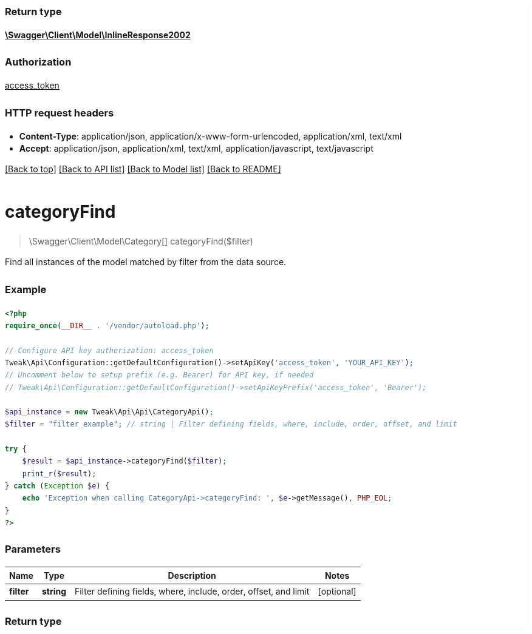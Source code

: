 ### Return type

[**\Swagger\Client\Model\InlineResponse2002**](../Model/InlineResponse2002.md)

### Authorization

[access_token](../../README.md#access_token)

### HTTP request headers

 - **Content-Type**: application/json, application/x-www-form-urlencoded, application/xml, text/xml
 - **Accept**: application/json, application/xml, text/xml, application/javascript, text/javascript

[[Back to top]](#) [[Back to API list]](../../README.md#documentation-for-api-endpoints) [[Back to Model list]](../../README.md#documentation-for-models) [[Back to README]](../../README.md)

# **categoryFind**
> \Swagger\Client\Model\Category[] categoryFind($filter)

Find all instances of the model matched by filter from the data source.

### Example
```php
<?php
require_once(__DIR__ . '/vendor/autoload.php');

// Configure API key authorization: access_token
Tweak\Api\Configuration::getDefaultConfiguration()->setApiKey('access_token', 'YOUR_API_KEY');
// Uncomment below to setup prefix (e.g. Bearer) for API key, if needed
// Tweak\Api\Configuration::getDefaultConfiguration()->setApiKeyPrefix('access_token', 'Bearer');

$api_instance = new Tweak\Api\Api\CategoryApi();
$filter = "filter_example"; // string | Filter defining fields, where, include, order, offset, and limit

try {
    $result = $api_instance->categoryFind($filter);
    print_r($result);
} catch (Exception $e) {
    echo 'Exception when calling CategoryApi->categoryFind: ', $e->getMessage(), PHP_EOL;
}
?>
```

### Parameters

Name | Type | Description  | Notes
------------- | ------------- | ------------- | -------------
 **filter** | **string**| Filter defining fields, where, include, order, offset, and limit | [optional]

### Return type
